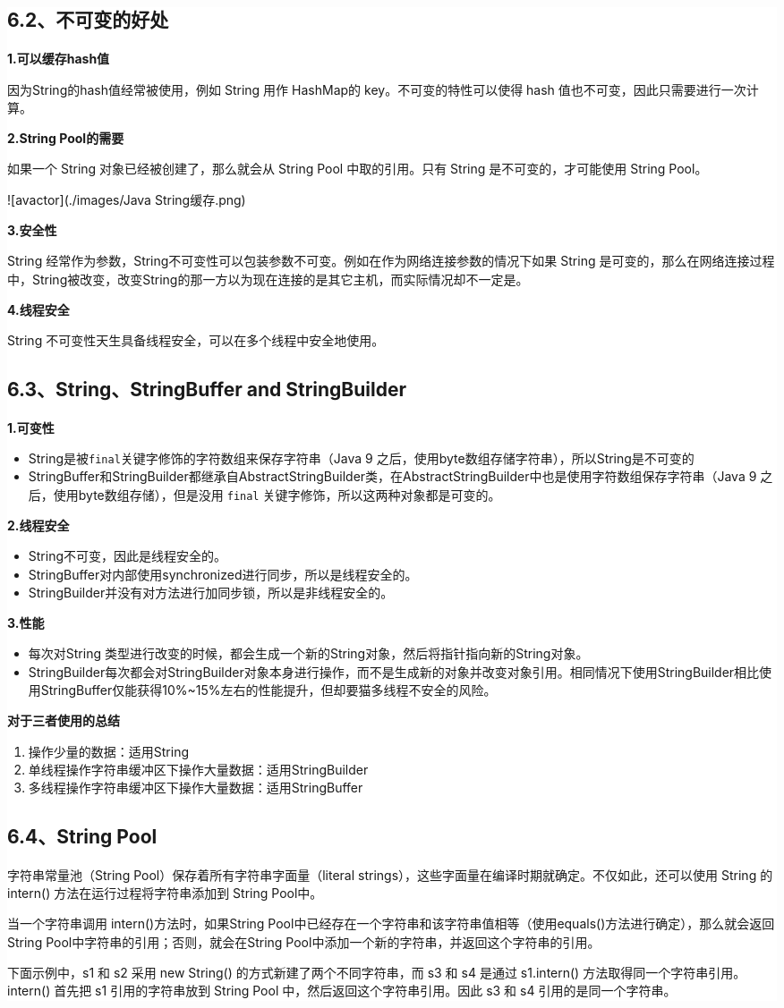 ## 6.2、不可变的好处

**1.可以缓存hash值**  

因为String的hash值经常被使用，例如 String 用作 HashMap的 key。不可变的特性可以使得 hash 值也不可变，因此只需要进行一次计算。

**2.String Pool的需要**  

如果一个 String 对象已经被创建了，那么就会从 String Pool 中取的引用。只有 String 是不可变的，才可能使用 String Pool。

![avactor](./images/Java String缓存.png)

**3.安全性**  

String 经常作为参数，String不可变性可以包装参数不可变。例如在作为网络连接参数的情况下如果 String 是可变的，那么在网络连接过程中，String被改变，改变String的那一方以为现在连接的是其它主机，而实际情况却不一定是。

**4.线程安全**  

String 不可变性天生具备线程安全，可以在多个线程中安全地使用。

## 6.3、String、StringBuffer and StringBuilder

**1.可变性**  

- String是被`final`关键字修饰的字符数组来保存字符串（Java 9 之后，使用byte数组存储字符串），所以String是不可变的
- StringBuffer和StringBuilder都继承自AbstractStringBuilder类，在AbstractStringBuilder中也是使用字符数组保存字符串（Java 9 之后，使用byte数组存储），但是没用 `final` 关键字修饰，所以这两种对象都是可变的。

**2.线程安全**  

- String不可变，因此是线程安全的。
- StringBuffer对内部使用synchronized进行同步，所以是线程安全的。
- StringBuilder并没有对方法进行加同步锁，所以是非线程安全的。

**3.性能**  

- 每次对String 类型进行改变的时候，都会生成一个新的String对象，然后将指针指向新的String对象。
- StringBuilder每次都会对StringBuilder对象本身进行操作，而不是生成新的对象并改变对象引用。相同情况下使用StringBuilder相比使用StringBuffer仅能获得10%~15%左右的性能提升，但却要猫多线程不安全的风险。

**对于三者使用的总结**  

1. 操作少量的数据：适用String
2. 单线程操作字符串缓冲区下操作大量数据：适用StringBuilder
3. 多线程操作字符串缓冲区下操作大量数据：适用StringBuffer

## 6.4、String Pool

字符串常量池（String Pool）保存着所有字符串字面量（literal strings），这些字面量在编译时期就确定。不仅如此，还可以使用 String 的 intern() 方法在运行过程将字符串添加到 String Pool中。

当一个字符串调用 intern()方法时，如果String Pool中已经存在一个字符串和该字符串值相等（使用equals()方法进行确定），那么就会返回String Pool中字符串的引用；否则，就会在String Pool中添加一个新的字符串，并返回这个字符串的引用。

下面示例中，s1 和 s2 采用 new String() 的方式新建了两个不同字符串，而 s3 和 s4 是通过 s1.intern() 方法取得同一个字符串引用。intern() 首先把 s1 引用的字符串放到 String Pool 中，然后返回这个字符串引用。因此 s3 和 s4 引用的是同一个字符串。
